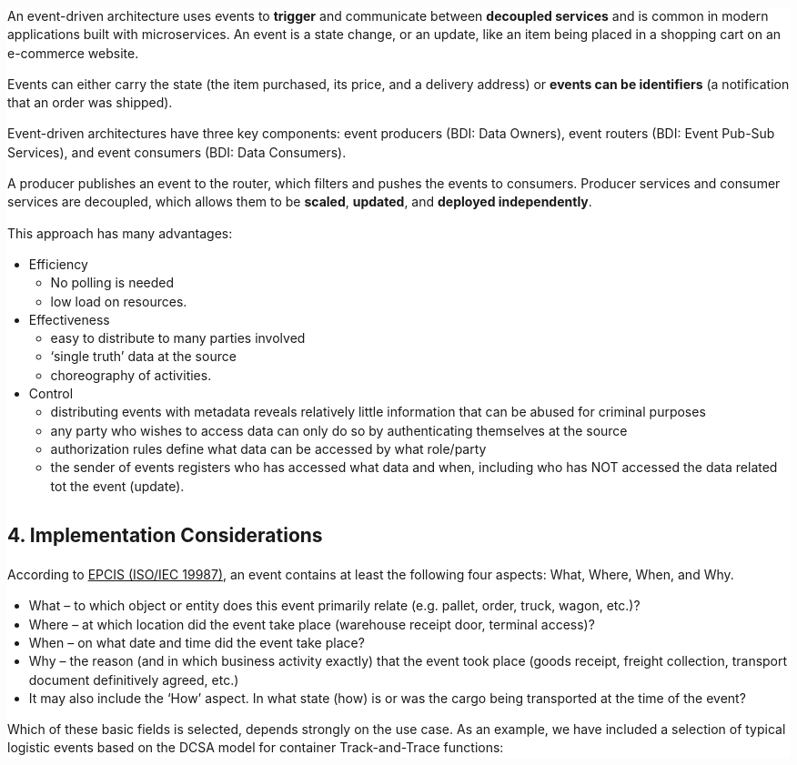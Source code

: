 An event-driven architecture uses events to **trigger** and communicate between **decoupled services** and is common in modern applications built with microservices. An event is a state change, or an update, like an item being placed in a shopping cart on an e-commerce website.

Events can either carry the state (the item purchased, its price, and a delivery address) or **events can be identifiers** (a notification that an order was shipped).

Event-driven architectures have three key components: event producers (BDI: Data Owners), event routers (BDI: Event Pub-Sub Services), and event consumers (BDI: Data Consumers).

A producer publishes an event to the router, which filters and pushes the events to consumers. Producer services and consumer services are decoupled, which allows them to be **scaled**, **updated**, and **deployed independently**.

&#x20;

This approach has many advantages:

* Efficiency
  * No polling is needed
  * low load on resources.
* Effectiveness
  * easy to distribute to many parties involved
  * ‘single truth’ data at the source
  * choreography of activities.
* Control
  * distributing events with metadata reveals relatively little information that can be abused for criminal purposes
  * any party who wishes to access data can only do so by authenticating themselves at the source
  * authorization rules define what data can be accessed by what role/party
  * the sender of events registers who has accessed what data and when, including who has NOT accessed the data related tot the event (update).

&#x20;

## 4. Implementation Considerations

According to [EPCIS (ISO/IEC 19987)](https://standards.iso.org/ittf/PubliclyAvailableStandards/ISO\_IEC\_19987\_2024\_ed\_3\_-\_id\_85557\_Publication\_PDF\_\(en\).zip), an event contains at least the following four aspects: What, Where, When, and Why.

* What – to which object or entity does this event primarily relate (e.g. pallet, order, truck, wagon, etc.)?
* Where – at which location did the event take place (warehouse receipt door, terminal access)?
* When – on what date and time did the event take place?
* Why – the reason (and in which business activity exactly) that the event took place (goods receipt, freight collection, transport document definitively agreed, etc.)
* It may also include the ‘How’ aspect. In what state (how) is or was the cargo being transported at the time of the event?

Which of these basic fields is selected, depends strongly on the use case. As an example, we have included a selection of typical logistic events based on the DCSA model for container Track-and-Trace functions:&#x20;
